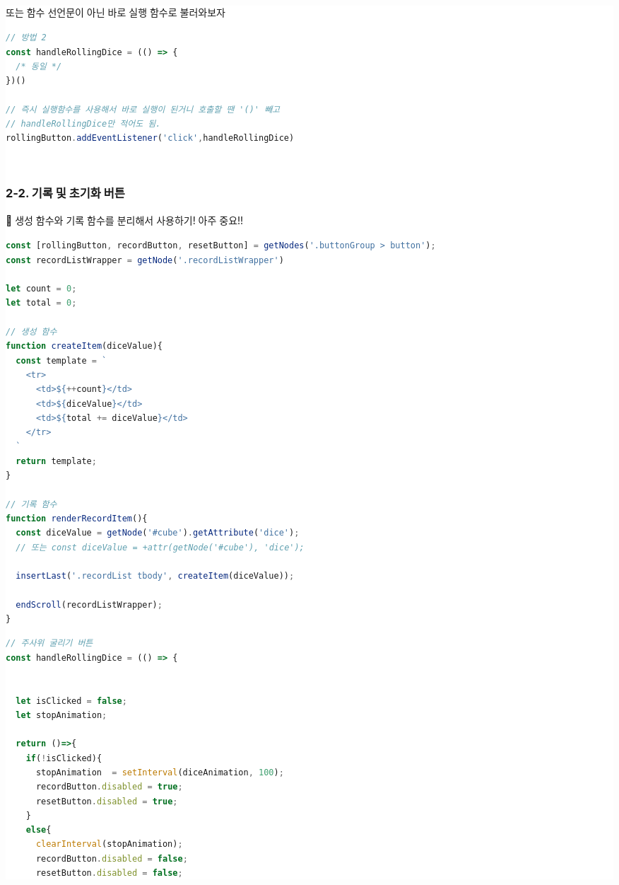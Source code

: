 또는 함수 선언문이 아닌 바로 실행 함수로 불러와보자

```jsx
// 방법 2
const handleRollingDice = (() => {
  /* 동일 */
})()

// 즉시 실행함수를 사용해서 바로 실행이 된거니 호출할 땐 '()' 빼고 
// handleRollingDice만 적어도 됨.
rollingButton.addEventListener('click',handleRollingDice)
```

<br>

### 2-2. 기록 및 초기화 버튼

🚨 생성 함수와 기록 함수를 분리해서 사용하기! 아주 중요!!

```jsx
const [rollingButton, recordButton, resetButton] = getNodes('.buttonGroup > button');
const recordListWrapper = getNode('.recordListWrapper')

let count = 0;
let total = 0;

// 생성 함수
function createItem(diceValue){
  const template = `
    <tr>
      <td>${++count}</td>
      <td>${diceValue}</td>
      <td>${total += diceValue}</td>
    </tr>
  `
  return template;
}

// 기록 함수
function renderRecordItem(){
  const diceValue = getNode('#cube').getAttribute('dice');
  // 또는 const diceValue = +attr(getNode('#cube'), 'dice');
  
  insertLast('.recordList tbody', createItem(diceValue));
  
  endScroll(recordListWrapper);
}
```

```jsx
// 주사위 굴리기 버튼
const handleRollingDice = (() => {

  
  let isClicked = false;
  let stopAnimation;

  return ()=>{
    if(!isClicked){
      stopAnimation  = setInterval(diceAnimation, 100);
      recordButton.disabled = true;
      resetButton.disabled = true;
    }
    else{
      clearInterval(stopAnimation);
      recordButton.disabled = false;
      resetButton.disabled = false;
```